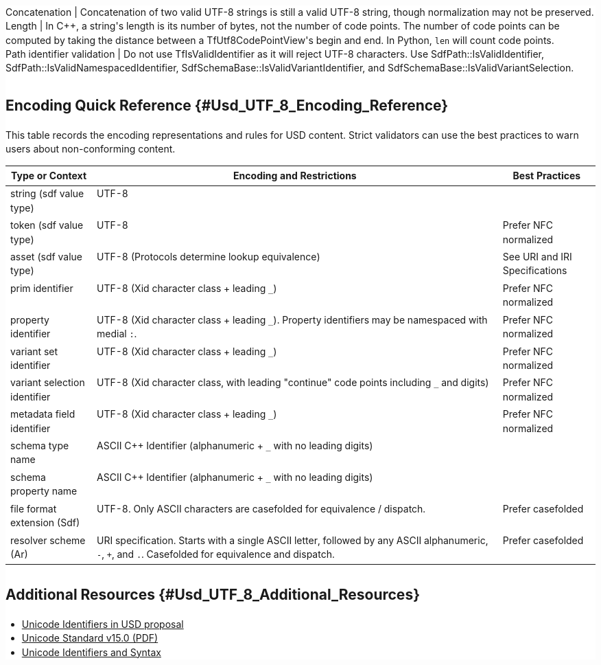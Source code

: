  Concatenation                               | Concatenation of two valid UTF-8 strings is still a valid UTF-8 string, though normalization may not be preserved.                                                                                                                                                             
 Length                                      | In C++, a string's length is its number of bytes, not the number of code points. The number of code points can be computed by taking the distance between a TfUtf8CodePointView's begin and end. In Python, `len` will count code points.                                      
 Path identifier validation                  | Do not use TfIsValidIdentifier as it will reject UTF-8 characters. Use SdfPath::IsValidIdentifier, SdfPath::IsValidNamespacedIdentifier, SdfSchemaBase::IsValidVariantIdentifier, and SdfSchemaBase::IsValidVariantSelection.                                                  

## Encoding Quick Reference {#Usd_UTF_8_Encoding_Reference}

This table records the encoding representations and rules for USD content.
Strict validators can use the best practices to warn users about
non-conforming content.

| Type or Context              | Encoding and Restrictions                                                                                                                             | Best Practices                 |
|------------------------------|-------------------------------------------------------------------------------------------------------------------------------------------------------|--------------------------------|
| string (sdf value type)      | UTF-8                                                                                                                                                 |                                |
| token (sdf value type)       | UTF-8                                                                                                                                                 | Prefer NFC normalized          |
| asset (sdf value type)       | UTF-8 (Protocols determine lookup equivalence)                                                                                                        | See URI and IRI Specifications |
| prim identifier              | UTF-8 (Xid character class + leading `_`)                                                                                                             | Prefer NFC normalized          |
| property identifier          | UTF-8 (Xid character class + leading `_`). Property identifiers may be namespaced with medial `:`.                                                    | Prefer NFC normalized          |
| variant set identifier       | UTF-8 (Xid character class + leading `_`)                                                                                                             | Prefer NFC normalized          |
| variant selection identifier | UTF-8 (Xid character class, with leading "continue" code points including `_` and digits)                                                             | Prefer NFC normalized          |
| metadata field identifier    | UTF-8 (Xid character class + leading `_`)                                                                                                             | Prefer NFC normalized          |
| schema type name             | ASCII C++ Identifier (alphanumeric + `_` with no leading digits)                                                                                      |                                |
| schema property name         | ASCII C++ Identifier (alphanumeric + `_` with no leading digits)                                                                                      |                                |
| file format extension (Sdf)  | UTF-8. Only ASCII characters are casefolded for equivalence / dispatch.                                                                               | Prefer casefolded              |
| resolver scheme (Ar)         | URI specification. Starts with a single ASCII letter, followed by any ASCII alphanumeric, `-`, `+`, and `.`. Casefolded for equivalence and dispatch. | Prefer casefolded              |

## Additional Resources {#Usd_UTF_8_Additional_Resources}

- [Unicode Identifiers in USD proposal](https://github.com/PixarAnimationStudios/OpenUSD-proposals/tree/main/proposals/tf_utf8_identifiers)
- [Unicode Standard v15.0 (PDF)](https://www.unicode.org/versions/Unicode15.0.0/ch03.pdf)
- [Unicode Identifiers and Syntax](https://www.unicode.org/reports/tr31/)
